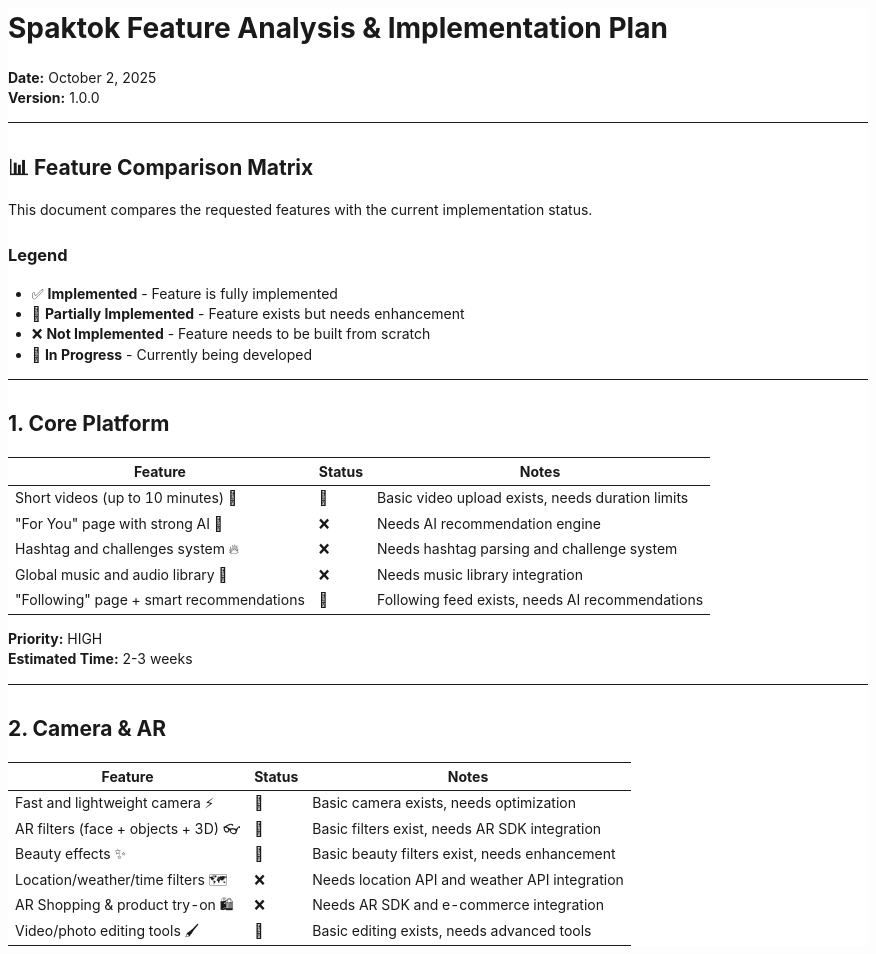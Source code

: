 # Spaktok Feature Analysis & Implementation Plan

**Date:** October 2, 2025  
**Version:** 1.0.0

---

## 📊 Feature Comparison Matrix

This document compares the requested features with the current implementation status.

### Legend
- ✅ **Implemented** - Feature is fully implemented
- 🔄 **Partially Implemented** - Feature exists but needs enhancement
- ❌ **Not Implemented** - Feature needs to be built from scratch
- 🚧 **In Progress** - Currently being developed

---

## 1. Core Platform

| Feature | Status | Notes |
|---------|--------|-------|
| Short videos (up to 10 minutes) 🎥 | 🔄 | Basic video upload exists, needs duration limits |
| "For You" page with strong AI 🤖 | ❌ | Needs AI recommendation engine |
| Hashtag and challenges system 🔥 | ❌ | Needs hashtag parsing and challenge system |
| Global music and audio library 🎵 | ❌ | Needs music library integration |
| "Following" page + smart recommendations | 🔄 | Following feed exists, needs AI recommendations |

**Priority:** HIGH  
**Estimated Time:** 2-3 weeks

---

## 2. Camera & AR

| Feature | Status | Notes |
|---------|--------|-------|
| Fast and lightweight camera ⚡ | 🔄 | Basic camera exists, needs optimization |
| AR filters (face + objects + 3D) 👓 | 🔄 | Basic filters exist, needs AR SDK integration |
| Beauty effects ✨ | 🔄 | Basic beauty filters exist, needs enhancement |
| Location/weather/time filters 🗺️ | ❌ | Needs location API and weather API integration |
| AR Shopping & product try-on 🛍️ | ❌ | Needs AR SDK and e-commerce integration |
| Video/photo editing tools 🖌️ | 🔄 | Basic editing exists, needs advanced tools |
